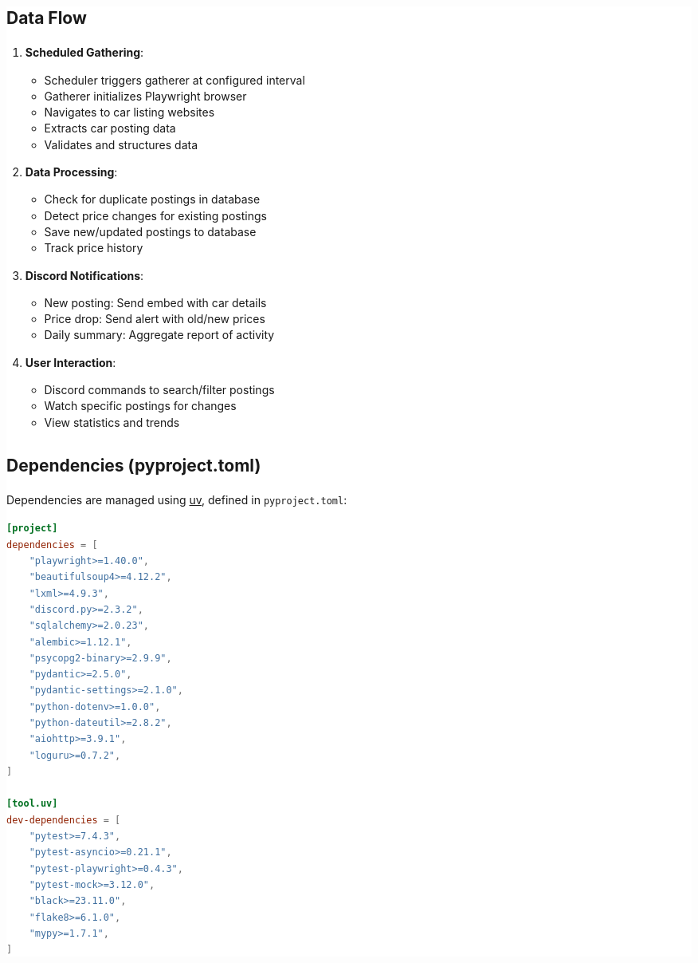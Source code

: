 ## Data Flow

1. **Scheduled Gathering**:
   - Scheduler triggers gatherer at configured interval
   - Gatherer initializes Playwright browser
   - Navigates to car listing websites
   - Extracts car posting data
   - Validates and structures data

2. **Data Processing**:
   - Check for duplicate postings in database
   - Detect price changes for existing postings
   - Save new/updated postings to database
   - Track price history

3. **Discord Notifications**:
   - New posting: Send embed with car details
   - Price drop: Send alert with old/new prices
   - Daily summary: Aggregate report of activity

4. **User Interaction**:
   - Discord commands to search/filter postings
   - Watch specific postings for changes
   - View statistics and trends

## Dependencies (pyproject.toml)

Dependencies are managed using [uv](https://docs.astral.sh/uv/), defined in `pyproject.toml`:

```toml
[project]
dependencies = [
    "playwright>=1.40.0",
    "beautifulsoup4>=4.12.2",
    "lxml>=4.9.3",
    "discord.py>=2.3.2",
    "sqlalchemy>=2.0.23",
    "alembic>=1.12.1",
    "psycopg2-binary>=2.9.9",
    "pydantic>=2.5.0",
    "pydantic-settings>=2.1.0",
    "python-dotenv>=1.0.0",
    "python-dateutil>=2.8.2",
    "aiohttp>=3.9.1",
    "loguru>=0.7.2",
]

[tool.uv]
dev-dependencies = [
    "pytest>=7.4.3",
    "pytest-asyncio>=0.21.1",
    "pytest-playwright>=0.4.3",
    "pytest-mock>=3.12.0",
    "black>=23.11.0",
    "flake8>=6.1.0",
    "mypy>=1.7.1",
]
```
